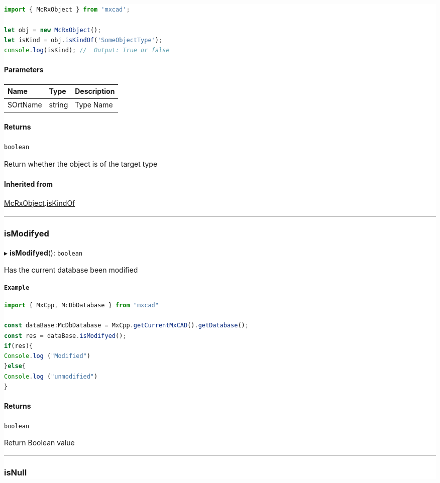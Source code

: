 ```ts
import { McRxObject } from 'mxcad';

let obj = new McRxObject();
let isKind = obj.isKindOf('SomeObjectType');
console.log(isKind); //  Output: True or false
```

#### Parameters

| Name | Type | Description |
| :------ | :------ | :------ |
|SOrtName | string | Type Name|

#### Returns

`boolean`

Return whether the object is of the target type

#### Inherited from

[McRxObject](2d.McRxObject.md).[isKindOf](2d.McRxObject.md#iskindof)

___

### isModifyed

▸ **isModifyed**(): `boolean`

Has the current database been modified

**`Example`**

```ts
import { MxCpp, McDbDatabase } from "mxcad"

const dataBase:McDbDatabase = MxCpp.getCurrentMxCAD().getDatabase();
const res = dataBase.isModifyed();
if(res){
Console.log ("Modified")
}else{
Console.log ("unmodified")
}
```

#### Returns

`boolean`

Return Boolean value

___

### isNull
